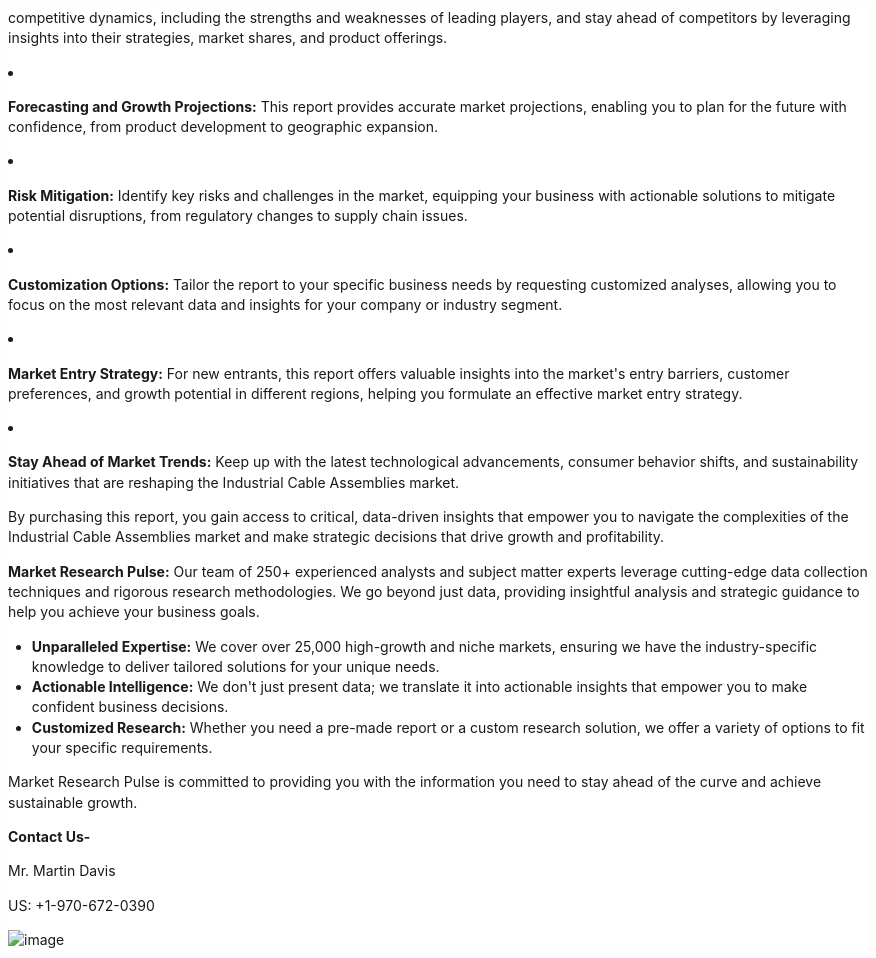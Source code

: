 competitive dynamics, including the strengths and weaknesses of leading players, and stay ahead of competitors by leveraging insights into their strategies, market shares, and product offerings.</p></li><li><p><strong>Forecasting and Growth Projections:</strong> This report provides accurate market projections, enabling you to plan for the future with confidence, from product development to geographic expansion.</p></li><li><p><strong>Risk Mitigation:</strong> Identify key risks and challenges in the market, equipping your business with actionable solutions to mitigate potential disruptions, from regulatory changes to supply chain issues.</p></li><li><p><strong>Customization Options:</strong> Tailor the report to your specific business needs by requesting customized analyses, allowing you to focus on the most relevant data and insights for your company or industry segment.</p></li><li><p><strong>Market Entry Strategy:</strong> For new entrants, this report offers valuable insights into the market's entry barriers, customer preferences, and growth potential in different regions, helping you formulate an effective market entry strategy.</p></li><li><p><strong>Stay Ahead of Market Trends:</strong> Keep up with the latest technological advancements, consumer behavior shifts, and sustainability initiatives that are reshaping the Industrial Cable Assemblies market.</p></li></ol><p>By purchasing this report, you gain access to critical, data-driven insights that empower you to navigate the complexities of the Industrial Cable Assemblies market and make strategic decisions that drive growth and profitability.</p><p><strong>Market Research Pulse:</strong>&nbsp;Our team of 250+ experienced analysts and subject matter experts leverage cutting-edge data collection techniques and rigorous research methodologies. We go beyond just data, providing insightful analysis and strategic guidance to help you achieve your business goals.</p><ul><li><strong>Unparalleled Expertise:</strong>&nbsp;We cover over 25,000 high-growth and niche markets, ensuring we have the industry-specific knowledge to deliver tailored solutions for your unique needs.</li><li><strong>Actionable Intelligence:</strong>&nbsp;We don't just present data; we translate it into actionable insights that empower you to make confident business decisions.</li><li><strong>Customized Research:</strong>&nbsp;Whether you need a pre-made report or a custom research solution, we offer a variety of options to fit your specific requirements.</li></ul><p>Market Research Pulse is committed to providing you with the information you need to stay ahead of the curve and achieve sustainable growth.</p><p><strong>Contact Us-</strong></p><p>Mr. Martin Davis</p><p>US: +1-970-672-0390</p>
![image](https://github.com/user-attachments/assets/11e7c13e-56e0-4bc5-b84b-80496ab8f382)
